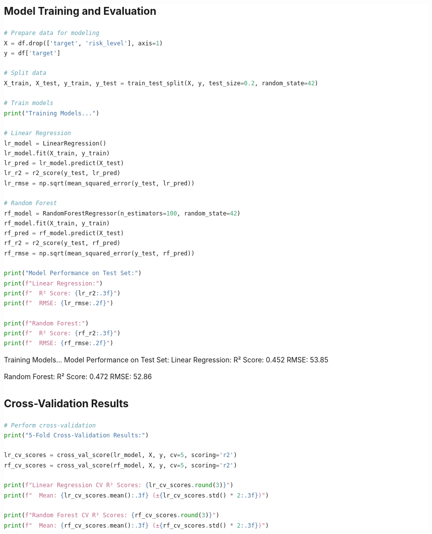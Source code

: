 ## Model Training and Evaluation

```python
# Prepare data for modeling
X = df.drop(['target', 'risk_level'], axis=1)
y = df['target']

# Split data
X_train, X_test, y_train, y_test = train_test_split(X, y, test_size=0.2, random_state=42)

# Train models
print("Training Models...")

# Linear Regression
lr_model = LinearRegression()
lr_model.fit(X_train, y_train)
lr_pred = lr_model.predict(X_test)
lr_r2 = r2_score(y_test, lr_pred)
lr_rmse = np.sqrt(mean_squared_error(y_test, lr_pred))

# Random Forest
rf_model = RandomForestRegressor(n_estimators=100, random_state=42)
rf_model.fit(X_train, y_train)
rf_pred = rf_model.predict(X_test)
rf_r2 = r2_score(y_test, rf_pred)
rf_rmse = np.sqrt(mean_squared_error(y_test, rf_pred))

print("Model Performance on Test Set:")
print(f"Linear Regression:")
print(f"  R² Score: {lr_r2:.3f}")
print(f"  RMSE: {lr_rmse:.2f}")

print(f"Random Forest:")
print(f"  R² Score: {rf_r2:.3f}")
print(f"  RMSE: {rf_rmse:.2f}")
```

<div class="output">
Training Models...
Model Performance on Test Set:
Linear Regression:
  R² Score: 0.452
  RMSE: 53.85

Random Forest:
  R² Score: 0.472
  RMSE: 52.86
</div>

## Cross-Validation Results

```python
# Perform cross-validation
print("5-Fold Cross-Validation Results:")

lr_cv_scores = cross_val_score(lr_model, X, y, cv=5, scoring='r2')
rf_cv_scores = cross_val_score(rf_model, X, y, cv=5, scoring='r2')

print(f"Linear Regression CV R² Scores: {lr_cv_scores.round(3)}")
print(f"  Mean: {lr_cv_scores.mean():.3f} (±{lr_cv_scores.std() * 2:.3f})")

print(f"Random Forest CV R² Scores: {rf_cv_scores.round(3)}")
print(f"  Mean: {rf_cv_scores.mean():.3f} (±{rf_cv_scores.std() * 2:.3f})")

```